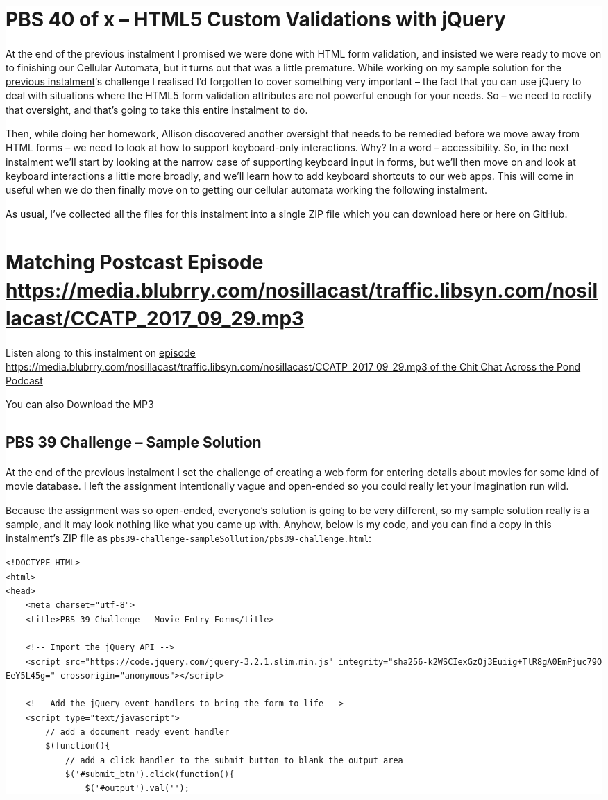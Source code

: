 # PBS 40 of x – HTML5 Custom Validations with jQuery

At the end of the previous instalment I promised we were done with HTML form validation, and insisted we were ready to move on to finishing our Cellular Automata, but it turns out that was a little premature. While working on my sample solution for the [previous instalment](https://bartificer.net/pbs39)‘s challenge I realised I’d forgotten to cover something very important – the fact that you can use jQuery to deal with situations where the HTML5 form validation attributes are not powerful enough for your needs. So – we need to rectify that oversight, and that’s going to take this entire instalment to do.

Then, while doing her homework, Allison discovered another oversight that needs to be remedied before we move away from HTML forms – we need to look at how to support keyboard-only interactions. Why? In a word – accessibility. So, in the next instalment we’ll start by looking at the narrow case of supporting keyboard input in forms, but we’ll then move on and look at keyboard interactions a little more broadly, and we’ll learn how to add keyboard shortcuts to our web apps. This will come in useful when we do then finally move on to getting our cellular automata working the following instalment.

As usual, I’ve collected all the files for this instalment into a single ZIP file which you can [download here](https://www.bartbusschots.ie/s/wp-content/uploads/2017/09/pbs40.zip) or [here on GitHub](https://github.com/bartificer/programming-by-stealth/blob/master/instalmentZips/pbs40.zip).

# Matching Postcast Episode https://media.blubrry.com/nosillacast/traffic.libsyn.com/nosillacast/CCATP_2017_09_29.mp3

Listen along to this instalment on [episode https://media.blubrry.com/nosillacast/traffic.libsyn.com/nosillacast/CCATP_2017_09_29.mp3 of the Chit Chat Across the Pond Podcast](https://media.blubrry.com/nosillacast/traffic.libsyn.com/nosillacast/CCATP_2017_09_29.mp3)

<audio controls src="https://media.blubrry.com/nosillacast/traffic.libsyn.com/nosillacast/CCATP_2017_09_29.mp3">Your browser does not support HTML 5 audio 🙁</audio>

You can also <a href="https://media.blubrry.com/nosillacast/traffic.libsyn.com/nosillacast/CCATP_2017_09_29.mp3?autoplay=0&loop=0&controls=1" >Download the MP3</a>

## PBS 39 Challenge – Sample Solution

At the end of the previous instalment I set the challenge of creating a web form for entering details about movies for some kind of movie database. I left the assignment intentionally vague and open-ended so you could really let your imagination run wild.

Because the assignment was so open-ended, everyone’s solution is going to be very different, so my sample solution really is a sample, and it may look nothing like what you came up with. Anyhow, below is my code, and you can find a copy in this instalment’s ZIP file as `pbs39-challenge-sampleSollution/pbs39-challenge.html`:

```XHTML
<!DOCTYPE HTML>
<html>
<head>
    <meta charset="utf-8">
    <title>PBS 39 Challenge - Movie Entry Form</title>
    
    <!-- Import the jQuery API -->
    <script src="https://code.jquery.com/jquery-3.2.1.slim.min.js" integrity="sha256-k2WSCIexGzOj3Euiig+TlR8gA0EmPjuc79OEeY5L45g=" crossorigin="anonymous"></script>
    
    <!-- Add the jQuery event handlers to bring the form to life -->
    <script type="text/javascript">
        // add a document ready event handler
        $(function(){
            // add a click handler to the submit button to blank the output area
            $('#submit_btn').click(function(){
                $('#output').val('');
```
